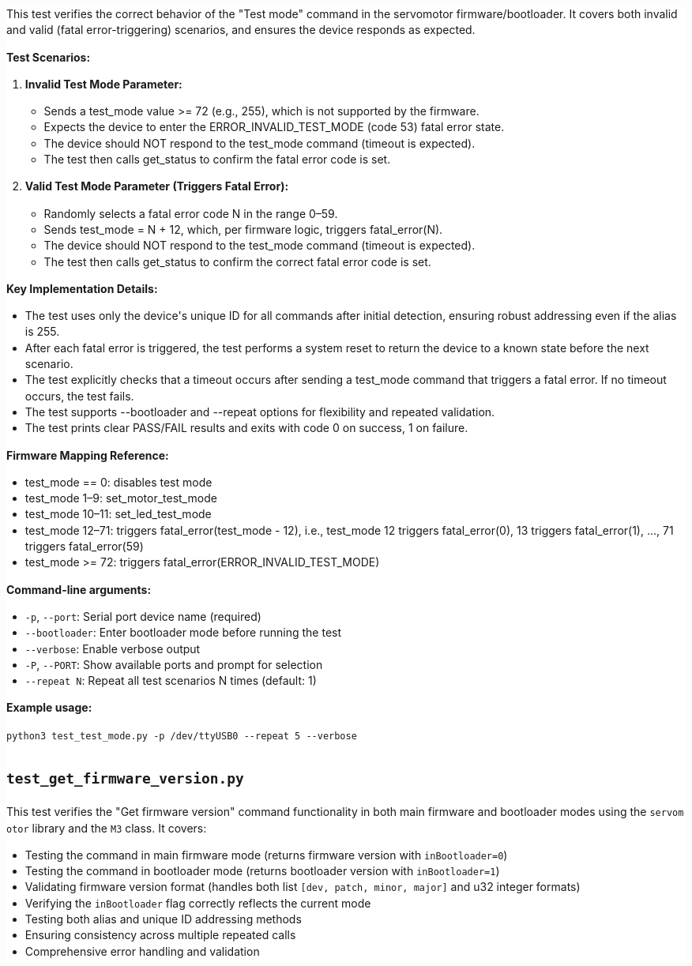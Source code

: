 This test verifies the correct behavior of the "Test mode" command in the servomotor firmware/bootloader. It covers both invalid and valid (fatal error-triggering) scenarios, and ensures the device responds as expected.

**Test Scenarios:**
1. **Invalid Test Mode Parameter:**
   - Sends a test_mode value >= 72 (e.g., 255), which is not supported by the firmware.
   - Expects the device to enter the ERROR_INVALID_TEST_MODE (code 53) fatal error state.
   - The device should NOT respond to the test_mode command (timeout is expected).
   - The test then calls get_status to confirm the fatal error code is set.

2. **Valid Test Mode Parameter (Triggers Fatal Error):**
   - Randomly selects a fatal error code N in the range 0–59.
   - Sends test_mode = N + 12, which, per firmware logic, triggers fatal_error(N).
   - The device should NOT respond to the test_mode command (timeout is expected).
   - The test then calls get_status to confirm the correct fatal error code is set.

**Key Implementation Details:**
- The test uses only the device's unique ID for all commands after initial detection, ensuring robust addressing even if the alias is 255.
- After each fatal error is triggered, the test performs a system reset to return the device to a known state before the next scenario.
- The test explicitly checks that a timeout occurs after sending a test_mode command that triggers a fatal error. If no timeout occurs, the test fails.
- The test supports --bootloader and --repeat options for flexibility and repeated validation.
- The test prints clear PASS/FAIL results and exits with code 0 on success, 1 on failure.

**Firmware Mapping Reference:**
- test_mode == 0: disables test mode
- test_mode 1–9: set_motor_test_mode
- test_mode 10–11: set_led_test_mode
- test_mode 12–71: triggers fatal_error(test_mode - 12), i.e., test_mode 12 triggers fatal_error(0), 13 triggers fatal_error(1), ..., 71 triggers fatal_error(59)
- test_mode >= 72: triggers fatal_error(ERROR_INVALID_TEST_MODE)

**Command-line arguments:**
- `-p`, `--port`: Serial port device name (required)
- `--bootloader`: Enter bootloader mode before running the test
- `--verbose`: Enable verbose output
- `-P`, `--PORT`: Show available ports and prompt for selection
- `--repeat N`: Repeat all test scenarios N times (default: 1)

**Example usage:**
```
python3 test_test_mode.py -p /dev/ttyUSB0 --repeat 5 --verbose
```

## `test_get_firmware_version.py`

This test verifies the "Get firmware version" command functionality in both main firmware and bootloader modes using the `servomotor` library and the `M3` class. It covers:

- Testing the command in main firmware mode (returns firmware version with `inBootloader=0`)
- Testing the command in bootloader mode (returns bootloader version with `inBootloader=1`)
- Validating firmware version format (handles both list `[dev, patch, minor, major]` and u32 integer formats)
- Verifying the `inBootloader` flag correctly reflects the current mode
- Testing both alias and unique ID addressing methods
- Ensuring consistency across multiple repeated calls
- Comprehensive error handling and validation
